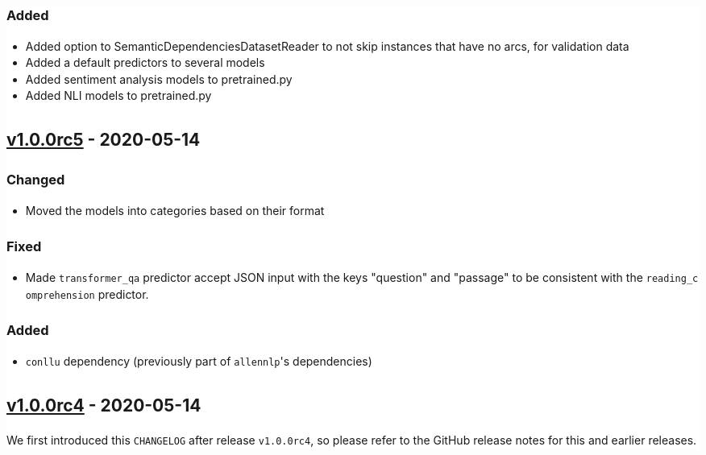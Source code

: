 ### Added

- Added option to SemanticDependenciesDatasetReader to not skip instances that have no arcs, for validation data
- Added a default predictors to several models
- Added sentiment analysis models to pretrained.py
- Added NLI models to pretrained.py


## [v1.0.0rc5](https://github.com/allenai/allennlp-models/releases/tag/v1.0.0rc5) - 2020-05-14

### Changed

- Moved the models into categories based on their format

### Fixed

- Made `transformer_qa` predictor accept JSON input with the keys "question" and "passage" to be consistent with the `reading_comprehension` predictor.

### Added

- `conllu` dependency (previously part of `allennlp`'s dependencies)


## [v1.0.0rc4](https://github.com/allenai/allennlp-models/releases/tag/v1.0.0rc4) - 2020-05-14

We first introduced this `CHANGELOG` after release `v1.0.0rc4`, so please refer to the GitHub release
notes for this and earlier releases.
